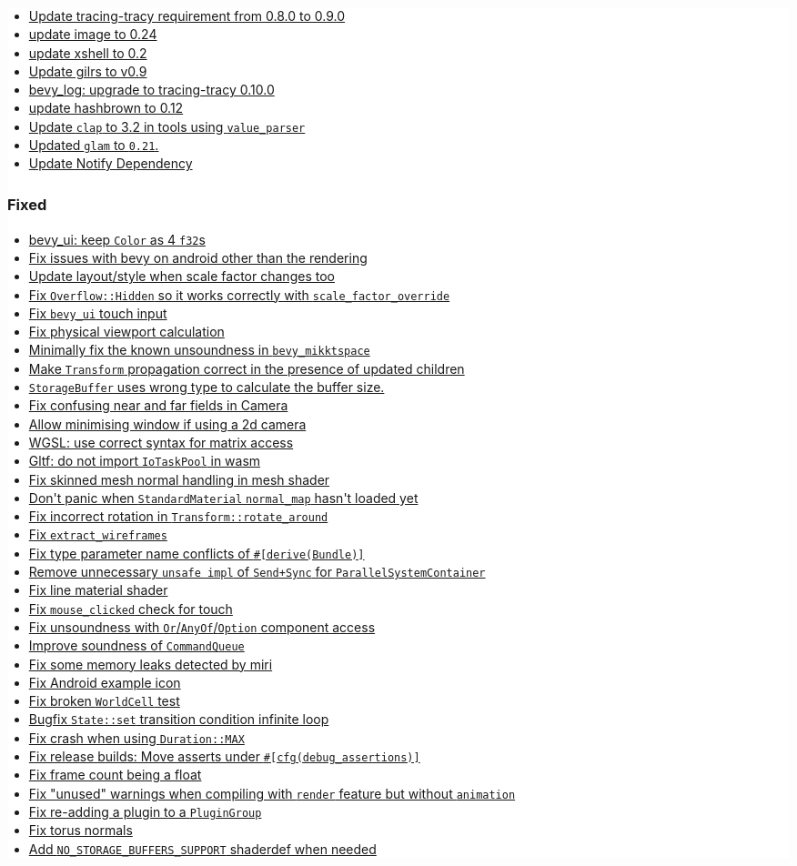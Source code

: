 * [Update tracing-tracy requirement from 0.8.0 to 0.9.0][4786]
* [update image to 0.24][4121]
* [update xshell to 0.2][4789]
* [Update gilrs to v0.9][4848]
* [bevy_log: upgrade to tracing-tracy 0.10.0][4991]
* [update hashbrown to 0.12][5035]
* [Update `clap` to 3.2 in tools using `value_parser`][5031]
* [Updated `glam` to `0.21`.][5142]
* [Update Notify Dependency][5396]

### Fixed

* [bevy_ui: keep `Color` as 4 `f32`s][4494]
* [Fix issues with bevy on android other than the rendering][5130]
* [Update layout/style when scale factor changes too][4689]
* [Fix `Overflow::Hidden` so it works correctly with `scale_factor_override`][3854]
* [Fix `bevy_ui` touch input][4099]
* [Fix physical viewport calculation][5055]
* [Minimally fix the known unsoundness in `bevy_mikktspace`][5299]
* [Make `Transform` propagation correct in the presence of updated children][4608]
* [`StorageBuffer` uses wrong type to calculate the buffer size.][4557]
* [Fix confusing near and far fields in Camera][4457]
* [Allow minimising window if using a 2d camera][4527]
* [WGSL: use correct syntax for matrix access][5039]
* [Gltf: do not import `IoTaskPool` in wasm][5038]
* [Fix skinned mesh normal handling in mesh shader][5095]
* [Don't panic when `StandardMaterial` `normal_map` hasn't loaded yet][5307]
* [Fix incorrect rotation in `Transform::rotate_around`][5300]
* [Fix `extract_wireframes`][5301]
* [Fix type parameter name conflicts of `#[derive(Bundle)]`][4636]
* [Remove unnecessary `unsafe impl` of `Send+Sync` for `ParallelSystemContainer`][5137]
* [Fix line material shader][5348]
* [Fix `mouse_clicked` check for touch][2029]
* [Fix unsoundness with `Or`/`AnyOf`/`Option` component access][4659]
* [Improve soundness of `CommandQueue`][4863]
* [Fix some memory leaks detected by miri][4959]
* [Fix Android example icon][4076]
* [Fix broken `WorldCell` test][5009]
* [Bugfix `State::set` transition condition infinite loop][4890]
* [Fix crash when using `Duration::MAX`][4900]
* [Fix release builds: Move asserts under `#[cfg(debug_assertions)]`][4871]
* [Fix frame count being a float][4493]
* [Fix "unused" warnings when compiling with `render` feature but without `animation`][4714]
* [Fix re-adding a plugin to a `PluginGroup`][2039]
* [Fix torus normals][4520]
* [Add `NO_STORAGE_BUFFERS_SUPPORT` shaderdef when needed][4949]

[2029]: https://github.com/bevyengine/bevy/pull/2029
[2039]: https://github.com/bevyengine/bevy/pull/2039
[2123]: https://github.com/bevyengine/bevy/pull/2123
[2250]: https://github.com/bevyengine/bevy/pull/2250
[2424]: https://github.com/bevyengine/bevy/pull/2424
[2539]: https://github.com/bevyengine/bevy/pull/2539
[2774]: https://github.com/bevyengine/bevy/pull/2774
[3001]: https://github.com/bevyengine/bevy/pull/3001
[3253]: https://github.com/bevyengine/bevy/pull/3253
[3575]: https://github.com/bevyengine/bevy/pull/3575
[3592]: https://github.com/bevyengine/bevy/pull/3592
[3624]: https://github.com/bevyengine/bevy/pull/3624
[3730]: https://github.com/bevyengine/bevy/pull/3730
[3733]: https://github.com/bevyengine/bevy/pull/3733
[3745]: https://github.com/bevyengine/bevy/pull/3745
[3854]: https://github.com/bevyengine/bevy/pull/3854
[3863]: https://github.com/bevyengine/bevy/pull/3863
[3872]: https://github.com/bevyengine/bevy/pull/3872
[3906]: https://github.com/bevyengine/bevy/pull/3906
[3922]: https://github.com/bevyengine/bevy/pull/3922
[3927]: https://github.com/bevyengine/bevy/pull/3927
[3956]: https://github.com/bevyengine/bevy/pull/3956
[4041]: https://github.com/bevyengine/bevy/pull/4041
[4042]: https://github.com/bevyengine/bevy/pull/4042
[4048]: https://github.com/bevyengine/bevy/pull/4048
[4076]: https://github.com/bevyengine/bevy/pull/4076
[4085]: https://github.com/bevyengine/bevy/pull/4085
[4099]: https://github.com/bevyengine/bevy/pull/4099
[4101]: https://github.com/bevyengine/bevy/pull/4101
[4104]: https://github.com/bevyengine/bevy/pull/4104
[4108]: https://github.com/bevyengine/bevy/pull/4108
[4113]: https://github.com/bevyengine/bevy/pull/4113
[4118]: https://github.com/bevyengine/bevy/pull/4118
[4120]: https://github.com/bevyengine/bevy/pull/4120
[4121]: https://github.com/bevyengine/bevy/pull/4121
[4140]: https://github.com/bevyengine/bevy/pull/4140
[4160]: https://github.com/bevyengine/bevy/pull/4160
[4178]: https://github.com/bevyengine/bevy/pull/4178
[4187]: https://github.com/bevyengine/bevy/pull/4187
[4189]: https://github.com/bevyengine/bevy/pull/4189
[4197]: https://github.com/bevyengine/bevy/pull/4197
[4211]: https://github.com/bevyengine/bevy/pull/4211
[4217]: https://github.com/bevyengine/bevy/pull/4217
[4218]: https://github.com/bevyengine/bevy/pull/4218
[4226]: https://github.com/bevyengine/bevy/pull/4226
[4240]: https://github.com/bevyengine/bevy/pull/4240
[4244]: https://github.com/bevyengine/bevy/pull/4244
[4276]: https://github.com/bevyengine/bevy/pull/4276
[4285]: https://github.com/bevyengine/bevy/pull/4285
[4290]: https://github.com/bevyengine/bevy/pull/4290
[4314]: https://github.com/bevyengine/bevy/pull/4314
[4339]: https://github.com/bevyengine/bevy/pull/4339
[4350]: https://github.com/bevyengine/bevy/pull/4350
[4379]: https://github.com/bevyengine/bevy/pull/4379
[4402]: https://github.com/bevyengine/bevy/pull/4402
[4423]: https://github.com/bevyengine/bevy/pull/4423
[4445]: https://github.com/bevyengine/bevy/pull/4445
[4447]: https://github.com/bevyengine/bevy/pull/4447
[4457]: https://github.com/bevyengine/bevy/pull/4457
[4465]: https://github.com/bevyengine/bevy/pull/4465
[4469]: https://github.com/bevyengine/bevy/pull/4469
[4475]: https://github.com/bevyengine/bevy/pull/4475
[4484]: https://github.com/bevyengine/bevy/pull/4484
[4489]: https://github.com/bevyengine/bevy/pull/4489
[4493]: https://github.com/bevyengine/bevy/pull/4493
[4494]: https://github.com/bevyengine/bevy/pull/4494
[4499]: https://github.com/bevyengine/bevy/pull/4499
[4503]: https://github.com/bevyengine/bevy/pull/4503
[4508]: https://github.com/bevyengine/bevy/pull/4508

[`Material`]: https://docs.rs/bevy/0.8.0/bevy/pbr/trait.Material.html
[`AsBindGroup`]: https://docs.rs/bevy/0.8.0/bevy/render/render_resource/trait.AsBindGroup.html
[`BindGroup`]: https://docs.rs/bevy/0.8.0/bevy/render/render_resource/struct.BindGroup.html
[`StandardMaterial`]: https://docs.rs/bevy/0.8.0/bevy/pbr/struct.StandardMaterial.html
[`Material2d`]: https://docs.rs/bevy/0.8.0/bevy/sprite/trait.Material2d.html
[`Projection`]: https://docs.rs/bevy/0.8.0/bevy/core_pipeline/core_3d/struct.Camera3dBundle.html#structfield.projection
[`Camera`]: https://docs.rs/bevy/0.8.0/bevy/render/camera/struct.Camera.html
[`RenderGraph`]: https://docs.rs/bevy/0.8.0/bevy/render/render_graph/struct.RenderGraph.html
[`Viewport`]: https://docs.rs/bevy/0.8.0/bevy/render/camera/struct.Viewport.html
[`RenderTarget`]: https://docs.rs/bevy/0.8.0/bevy/render/camera/enum.RenderTarget.html
[`Camera2dBundle`]: https://docs.rs/bevy/0.8.0/bevy/core_pipeline/core_2d/struct.Camera2dBundle.html
[`Camera3dBundle`]: https://docs.rs/bevy/0.8.0/bevy/core_pipeline/core_3d/struct.Camera3dBundle.html
[`UiCameraConfig`]: https://docs.rs/bevy/0.8.0/bevy/ui/entity/struct.UiCameraConfig.html
[`CameraRenderGraph`]: https://docs.rs/bevy/0.8.0/bevy/render/camera/struct.CameraRenderGraph.html
[`RenderLayers`]: https://docs.rs/bevy/0.8.0/bevy/render/view/visibility/struct.RenderLayers.html
[`SpotLight`]: https://docs.rs/bevy/0.8.0/bevy/pbr/struct.SpotLight.html
[`PostUpdate`]: https://docs.rs/bevy/0.8.0/bevy/app/enum.CoreStage.html#variant.PostUpdate
[`Visibility`]: https://docs.rs/bevy/0.8.0/bevy/render/view/struct.Visibility.html
[`ComputedVisibility`]: https://docs.rs/bevy/0.8.0/bevy/render/view/struct.ComputedVisibility.html
[`Transform`]: https://docs.rs/bevy/0.8.0/bevy/transform/components/struct.Transform.html
[`GlobalTransform`]: https://docs.rs/bevy/0.8.0/bevy/transform/components/struct.GlobalTransform.html
[`SpatialBundle`]: https://docs.rs/bevy/0.8.0/bevy/render/prelude/struct.SpatialBundle.html
[`VisibilityBundle`]: https://docs.rs/bevy/0.8.0/bevy/render/view/struct.VisibilityBundle.html
[`SceneBundle`]: https://docs.rs/bevy/0.8.0/bevy/scene/struct.SceneBundle.html
[`ImageSettings`]: https://docs.rs/bevy/0.8.0/bevy/render/texture/struct.ImageSettings.html
[`Mat3A`]: https://docs.rs/bevy/0.8.0/bevy/math/struct.Mat3A.html
[`Vec3`]: https://docs.rs/bevy/0.8.0/bevy/math/struct.Vec3.html
[`Quat`]: https://docs.rs/bevy/0.8.0/bevy/math/struct.Quat.html
[`ShaderType`]: https://docs.rs/bevy/0.8.0/bevy/render/render_resource/trait.ShaderType.html
[encase]: https://github.com/teoxoy/encase
[`Mesh`]: https://docs.rs/bevy/0.8.0/bevy/render/mesh/struct.Mesh.html
[`ColorMaterial`]: https://docs.rs/bevy/0.8.0/bevy/sprite/struct.ColorMaterial.html
[`Circle`]: https://docs.rs/bevy/0.8.0/bevy/prelude/shape/struct.Circle.html
[`RegularPolygon`]: https://docs.rs/bevy/0.8.0/bevy/prelude/shape/struct.RegularPolygon.html
[`ComponentId`]: https://docs.rs/bevy/0.8.0/bevy/ecs/component/struct.ComponentId.html
[`IntoIterator`]: https://doc.rust-lang.org/std/iter/trait.IntoIterator.html
[`Query`]: https://docs.rs/bevy/0.8.0/bevy/ecs/system/struct.Query.html
[`Query::iter_many`]: https://docs.rs/bevy/0.8.0/bevy/ecs/system/struct.Query.html#method.iter_many
[`Query::iter_many_mut`]: https://docs.rs/bevy/0.8.0/bevy/ecs/system/struct.Query.html#method.iter_many_mut
[`ReadOnlyWorldQuery`]: https://docs.rs/bevy/0.8.0/bevy/ecs/query/trait.ReadOnlyWorldQuery.html
[`WorldQuery`]: https://docs.rs/bevy/0.8.0/bevy/ecs/query/trait.WorldQuery.html
[`QueryState`]: https://docs.rs/bevy/0.8.0/bevy/ecs/query/struct.QueryState.html
[`ComponentSparseSet`]: http://docs.rs/bevy/0.8.0/bevy/ecs/storage/struct.ComponentSparseSet.html
[`SystemLabel`]: https://docs.rs/bevy/0.8.0/bevy/ecs/schedule/trait.SystemLabel.html
[`StageLabel`]: https://docs.rs/bevy/0.8.0/bevy/ecs/schedule/trait.StageLabel.html
[`AppLabel`]: https://docs.rs/bevy/0.8.0/bevy/app/derive.AppLabel.html
[`Parent`]: https://docs.rs/bevy/0.8.0/bevy/hierarchy/struct.Parent.html
[`Children`]: https://docs.rs/bevy/0.8.0/bevy/hierarchy/struct.Children.html
[`HierarchyEvent`]: https://docs.rs/bevy/0.8.0/bevy/hierarchy/enum.HierarchyEvent.html
[`Reflect`]: https://docs.rs/bevy/0.8.0/bevy/reflect/trait.Reflect.html
[`ReflectFromPtr`]: https://docs.rs/bevy/0.8.0/bevy/reflect/struct.ReflectFromPtr.html
[`TypeRegistry`]: https://docs.rs/bevy/0.8.0/bevy/reflect/struct.TypeRegistry.html
[`Default`]: https://doc.rust-lang.org/std/default/trait.Default.html
[`Array`]: https://docs.rs/bevy/0.8.0/bevy/reflect/trait.Array.html
[`TypeInfo`]: https://docs.rs/bevy/0.8.0/bevy/reflect/enum.TypeInfo.html
[`ReflectResource`]: https://docs.rs/bevy/0.8.0/bevy/ecs/reflect/struct.ReflectResource.html
[`World`]: https://docs.rs/bevy/0.8.0/bevy/ecs/world/struct.World.html
[`RenderStage::Extract`]: https://docs.rs/bevy/0.8.0/bevy/render/enum.RenderStage.html#variant.Extract
[`Commands`]: https://docs.rs/bevy/0.8.0/bevy/ecs/system/struct.Commands.html
[`Extract`]: https://docs.rs/bevy/0.8.0/bevy/render/struct.Extract.html
[`ExtractResource`]: https://docs.rs/bevy/0.8.0/bevy/render/extract_resource/trait.ExtractResource.html
[`ExtractResourcePlugin`]: https://docs.rs/bevy/0.8.0/bevy/render/extract_resource/struct.ExtractResourcePlugin.html
[`App`]: https://docs.rs/bevy/0.8.0/bevy/app/struct.App.html
[4520]: https://github.com/bevyengine/bevy/pull/4520
[4527]: https://github.com/bevyengine/bevy/pull/4527
[4528]: https://github.com/bevyengine/bevy/pull/4528
[4540]: https://github.com/bevyengine/bevy/pull/4540
[4541]: https://github.com/bevyengine/bevy/pull/4541
[4547]: https://github.com/bevyengine/bevy/pull/4547
[4557]: https://github.com/bevyengine/bevy/pull/4557
[4569]: https://github.com/bevyengine/bevy/pull/4569
[4580]: https://github.com/bevyengine/bevy/pull/4580
[4599]: https://github.com/bevyengine/bevy/pull/4599
[4602]: https://github.com/bevyengine/bevy/pull/4602
[4604]: https://github.com/bevyengine/bevy/pull/4604
[4608]: https://github.com/bevyengine/bevy/pull/4608
[4618]: https://github.com/bevyengine/bevy/pull/4618
[4621]: https://github.com/bevyengine/bevy/pull/4621
[4626]: https://github.com/bevyengine/bevy/pull/4626
[4628]: https://github.com/bevyengine/bevy/pull/4628
[4636]: https://github.com/bevyengine/bevy/pull/4636
[4643]: https://github.com/bevyengine/bevy/pull/4643
[4650]: https://github.com/bevyengine/bevy/pull/4650
[4653]: https://github.com/bevyengine/bevy/pull/4653
[4655]: https://github.com/bevyengine/bevy/pull/4655
[4658]: https://github.com/bevyengine/bevy/pull/4658
[4659]: https://github.com/bevyengine/bevy/pull/4659
[4660]: https://github.com/bevyengine/bevy/pull/4660
[4663]: https://github.com/bevyengine/bevy/pull/4663
[4668]: https://github.com/bevyengine/bevy/pull/4668
[4677]: https://github.com/bevyengine/bevy/pull/4677
[4689]: https://github.com/bevyengine/bevy/pull/4689
[4692]: https://github.com/bevyengine/bevy/pull/4692
[4693]: https://github.com/bevyengine/bevy/pull/4693
[4701]: https://github.com/bevyengine/bevy/pull/4701
[4703]: https://github.com/bevyengine/bevy/pull/4703
[4705]: https://github.com/bevyengine/bevy/pull/4705
[4708]: https://github.com/bevyengine/bevy/pull/4708
[4709]: https://github.com/bevyengine/bevy/pull/4709
[4711]: https://github.com/bevyengine/bevy/pull/4711
[4712]: https://github.com/bevyengine/bevy/pull/4712
[4713]: https://github.com/bevyengine/bevy/pull/4713
[4714]: https://github.com/bevyengine/bevy/pull/4714
[4715]: https://github.com/bevyengine/bevy/pull/4715
[4716]: https://github.com/bevyengine/bevy/pull/4716
[4717]: https://github.com/bevyengine/bevy/pull/4717
[4723]: https://github.com/bevyengine/bevy/pull/4723
[4725]: https://github.com/bevyengine/bevy/pull/4725
[4726]: https://github.com/bevyengine/bevy/pull/4726
[4736]: https://github.com/bevyengine/bevy/pull/4736
[4739]: https://github.com/bevyengine/bevy/pull/4739
[4744]: https://github.com/bevyengine/bevy/pull/4744
[4745]: https://github.com/bevyengine/bevy/pull/4745
[4749]: https://github.com/bevyengine/bevy/pull/4749
[4760]: https://github.com/bevyengine/bevy/pull/4760
[4773]: https://github.com/bevyengine/bevy/pull/4773
[4776]: https://github.com/bevyengine/bevy/pull/4776
[4780]: https://github.com/bevyengine/bevy/pull/4780
[4782]: https://github.com/bevyengine/bevy/pull/4782
[4786]: https://github.com/bevyengine/bevy/pull/4786
[4789]: https://github.com/bevyengine/bevy/pull/4789
[4790]: https://github.com/bevyengine/bevy/pull/4790
[4792]: https://github.com/bevyengine/bevy/pull/4792
[4794]: https://github.com/bevyengine/bevy/pull/4794
[4807]: https://github.com/bevyengine/bevy/pull/4807
[4812]: https://github.com/bevyengine/bevy/pull/4812
[4816]: https://github.com/bevyengine/bevy/pull/4816
[4824]: https://github.com/bevyengine/bevy/pull/4824
[4833]: https://github.com/bevyengine/bevy/pull/4833
[4836]: https://github.com/bevyengine/bevy/pull/4836
[4841]: https://github.com/bevyengine/bevy/pull/4841
[4844]: https://github.com/bevyengine/bevy/pull/4844
[4848]: https://github.com/bevyengine/bevy/pull/4848
[4855]: https://github.com/bevyengine/bevy/pull/4855
[4863]: https://github.com/bevyengine/bevy/pull/4863
[4867]: https://github.com/bevyengine/bevy/pull/4867
[4871]: https://github.com/bevyengine/bevy/pull/4871
[4879]: https://github.com/bevyengine/bevy/pull/4879
[4890]: https://github.com/bevyengine/bevy/pull/4890
[4898]: https://github.com/bevyengine/bevy/pull/4898
[4900]: https://github.com/bevyengine/bevy/pull/4900
[4901]: https://github.com/bevyengine/bevy/pull/4901
[4904]: https://github.com/bevyengine/bevy/pull/4904
[4909]: https://github.com/bevyengine/bevy/pull/4909
[4924]: https://github.com/bevyengine/bevy/pull/4924
[4938]: https://github.com/bevyengine/bevy/pull/4938
[4939]: https://github.com/bevyengine/bevy/pull/4939
[4942]: https://github.com/bevyengine/bevy/pull/4942
[4944]: https://github.com/bevyengine/bevy/pull/4944
[4948]: https://github.com/bevyengine/bevy/pull/4948
[4949]: https://github.com/bevyengine/bevy/pull/4949
[4957]: https://github.com/bevyengine/bevy/pull/4957
[4959]: https://github.com/bevyengine/bevy/pull/4959
[4991]: https://github.com/bevyengine/bevy/pull/4991
[4999]: https://github.com/bevyengine/bevy/pull/4999
[5009]: https://github.com/bevyengine/bevy/pull/5009
[5010]: https://github.com/bevyengine/bevy/pull/5010
[5011]: https://github.com/bevyengine/bevy/pull/5011
[5014]: https://github.com/bevyengine/bevy/pull/5014
[5015]: https://github.com/bevyengine/bevy/pull/5015
[5023]: https://github.com/bevyengine/bevy/pull/5023
[5031]: https://github.com/bevyengine/bevy/pull/5031
[5035]: https://github.com/bevyengine/bevy/pull/5035
[5038]: https://github.com/bevyengine/bevy/pull/5038
[5039]: https://github.com/bevyengine/bevy/pull/5039
[5048]: https://github.com/bevyengine/bevy/pull/5048
[5049]: https://github.com/bevyengine/bevy/pull/5049
[5053]: https://github.com/bevyengine/bevy/pull/5053
[5055]: https://github.com/bevyengine/bevy/pull/5055
[5056]: https://github.com/bevyengine/bevy/pull/5056
[5065]: https://github.com/bevyengine/bevy/pull/5065
[5066]: https://github.com/bevyengine/bevy/pull/5066
[5078]: https://github.com/bevyengine/bevy/pull/5078
[5095]: https://github.com/bevyengine/bevy/pull/5095
[5106]: https://github.com/bevyengine/bevy/pull/5106
[5119]: https://github.com/bevyengine/bevy/pull/5119
[5124]: https://github.com/bevyengine/bevy/pull/5124
[5129]: https://github.com/bevyengine/bevy/pull/5129
[5130]: https://github.com/bevyengine/bevy/pull/5130
[5136]: https://github.com/bevyengine/bevy/pull/5136
[5137]: https://github.com/bevyengine/bevy/pull/5137
[5142]: https://github.com/bevyengine/bevy/pull/5142
[5148]: https://github.com/bevyengine/bevy/pull/5148
[5151]: https://github.com/bevyengine/bevy/pull/5151
[5158]: https://github.com/bevyengine/bevy/pull/5158
[5159]: https://github.com/bevyengine/bevy/pull/5159
[5167]: https://github.com/bevyengine/bevy/pull/5167
[5168]: https://github.com/bevyengine/bevy/pull/5168
[5170]: https://github.com/bevyengine/bevy/pull/5170
[5171]: https://github.com/bevyengine/bevy/pull/5171
[5173]: https://github.com/bevyengine/bevy/pull/5173
[5174]: https://github.com/bevyengine/bevy/pull/5174
[5175]: https://github.com/bevyengine/bevy/pull/5175
[5182]: https://github.com/bevyengine/bevy/pull/5182
[5187]: https://github.com/bevyengine/bevy/pull/5187
[5190]: https://github.com/bevyengine/bevy/pull/5190
[5194]: https://github.com/bevyengine/bevy/pull/5194
[5195]: https://github.com/bevyengine/bevy/pull/5195
[5198]: https://github.com/bevyengine/bevy/pull/5198
[5201]: https://github.com/bevyengine/bevy/pull/5201
[5210]: https://github.com/bevyengine/bevy/pull/5210
[5212]: https://github.com/bevyengine/bevy/pull/5212
[5215]: https://github.com/bevyengine/bevy/pull/5215
[5220]: https://github.com/bevyengine/bevy/pull/5220
[5222]: https://github.com/bevyengine/bevy/pull/5222
[5225]: https://github.com/bevyengine/bevy/pull/5225
[5227]: https://github.com/bevyengine/bevy/pull/5227
[5231]: https://github.com/bevyengine/bevy/pull/5231
[5234]: https://github.com/bevyengine/bevy/pull/5234
[5249]: https://github.com/bevyengine/bevy/pull/5249
[5254]: https://github.com/bevyengine/bevy/pull/5254
[5255]: https://github.com/bevyengine/bevy/pull/5255
[5259]: https://github.com/bevyengine/bevy/pull/5259
[5263]: https://github.com/bevyengine/bevy/pull/5263
[5269]: https://github.com/bevyengine/bevy/pull/5269
[5271]: https://github.com/bevyengine/bevy/pull/5271
[5274]: https://github.com/bevyengine/bevy/pull/5274
[5275]: https://github.com/bevyengine/bevy/pull/5275
[5276]: https://github.com/bevyengine/bevy/pull/5276
[5286]: https://github.com/bevyengine/bevy/pull/5286
[5291]: https://github.com/bevyengine/bevy/pull/5291
[5299]: https://github.com/bevyengine/bevy/pull/5299
[5300]: https://github.com/bevyengine/bevy/pull/5300
[5301]: https://github.com/bevyengine/bevy/pull/5301
[5305]: https://github.com/bevyengine/bevy/pull/5305
[5306]: https://github.com/bevyengine/bevy/pull/5306
[5307]: https://github.com/bevyengine/bevy/pull/5307
[5310]: https://github.com/bevyengine/bevy/pull/5310
[5312]: https://github.com/bevyengine/bevy/pull/5312
[5324]: https://github.com/bevyengine/bevy/pull/5324
[5335]: https://github.com/bevyengine/bevy/pull/5335
[5339]: https://github.com/bevyengine/bevy/pull/5339
[5343]: https://github.com/bevyengine/bevy/pull/5343
[5344]: https://github.com/bevyengine/bevy/pull/5344
[5348]: https://github.com/bevyengine/bevy/pull/5348
[5349]: https://github.com/bevyengine/bevy/pull/5349
[5355]: https://github.com/bevyengine/bevy/pull/5355
[5359]: https://github.com/bevyengine/bevy/pull/5359
[5364]: https://github.com/bevyengine/bevy/pull/5364
[5366]: https://github.com/bevyengine/bevy/pull/5366
[5376]: https://github.com/bevyengine/bevy/pull/5376
[5383]: https://github.com/bevyengine/bevy/pull/5383
[5389]: https://github.com/bevyengine/bevy/pull/5389
[5396]: https://github.com/bevyengine/bevy/pull/5396